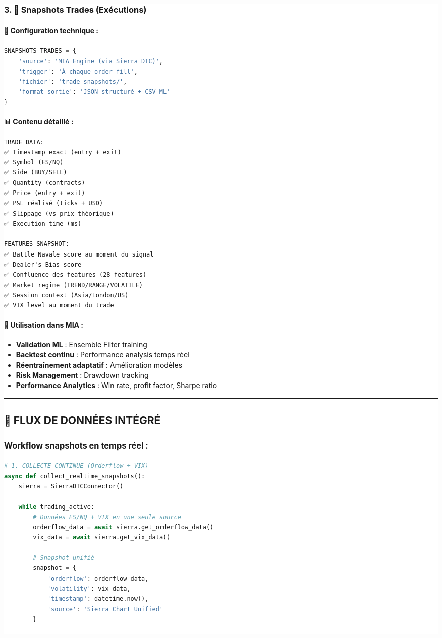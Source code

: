 ### **3. 🎯 Snapshots Trades (Exécutions)**

#### **🔧 Configuration technique :**
```python
SNAPSHOTS_TRADES = {
    'source': 'MIA Engine (via Sierra DTC)',
    'trigger': 'À chaque order fill',
    'fichier': 'trade_snapshots/',
    'format_sortie': 'JSON structuré + CSV ML'
}
```

#### **📊 Contenu détaillé :**
```
TRADE DATA:
✅ Timestamp exact (entry + exit)
✅ Symbol (ES/NQ)
✅ Side (BUY/SELL)
✅ Quantity (contracts)
✅ Price (entry + exit)
✅ P&L réalisé (ticks + USD)
✅ Slippage (vs prix théorique)
✅ Execution time (ms)

FEATURES SNAPSHOT:
✅ Battle Navale score au moment du signal
✅ Dealer's Bias score
✅ Confluence des features (28 features)
✅ Market regime (TREND/RANGE/VOLATILE)
✅ Session context (Asia/London/US)
✅ VIX level au moment du trade
```

#### **🎯 Utilisation dans MIA :**
- **Validation ML** : Ensemble Filter training
- **Backtest continu** : Performance analysis temps réel
- **Réentraînement adaptatif** : Amélioration modèles
- **Risk Management** : Drawdown tracking
- **Performance Analytics** : Win rate, profit factor, Sharpe ratio

---

## 🔄 **FLUX DE DONNÉES INTÉGRÉ**

### **Workflow snapshots en temps réel :**

```python
# 1. COLLECTE CONTINUE (Orderflow + VIX)
async def collect_realtime_snapshots():
    sierra = SierraDTCConnector()
    
    while trading_active:
        # Données ES/NQ + VIX en une seule source
        orderflow_data = await sierra.get_orderflow_data()
        vix_data = await sierra.get_vix_data()
        
        # Snapshot unifié
        snapshot = {
            'orderflow': orderflow_data,
            'volatility': vix_data,
            'timestamp': datetime.now(),
            'source': 'Sierra Chart Unified'
        }
        
```